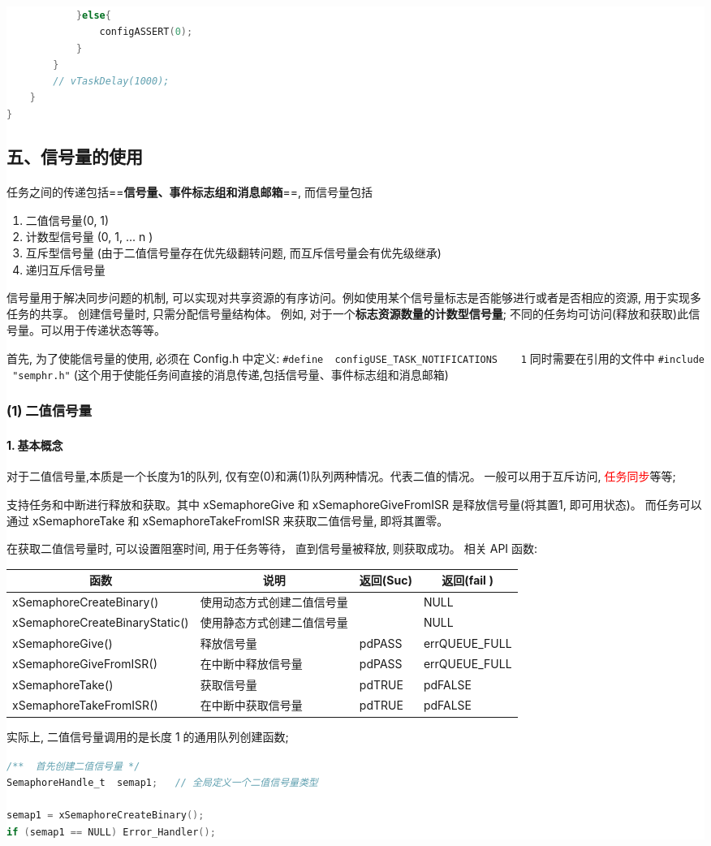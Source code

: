 ```c title:队列集完整示例代码
            }else{
                configASSERT(0);
            }
        }
        // vTaskDelay(1000);
    }
}
```

## 五、信号量的使用
任务之间的传递包括==**信号量、事件标志组和消息邮箱**==, 而信号量包括 
1. 二值信号量(0, 1) 
2. 计数型信号量 (0, 1, ... n ) 
3. 互斥型信号量 (由于二值信号量存在优先级翻转问题, 而互斥信号量会有优先级继承)
4. 递归互斥信号量 

信号量用于解决同步问题的机制, 可以实现对共享资源的有序访问。例如使用某个信号量标志是否能够进行或者是否相应的资源, 用于实现多任务的共享。 
创建信号量时, 只需分配信号量结构体。
例如, 对于一个**标志资源数量的计数型信号量**; 不同的任务均可访问(释放和获取)此信号量。可以用于传递状态等等。

首先, 为了使能信号量的使用, 必须在 Config.h 中定义: `#define  configUSE_TASK_NOTIFICATIONS    1` 同时需要在引用的文件中 `#include  "semphr.h"` (这个用于使能任务间直接的消息传递,包括信号量、事件标志组和消息邮箱)
### (1) 二值信号量
#### 1. 基本概念
对于二值信号量,本质是一个长度为1的队列, 仅有空(0)和满(1)队列两种情况。代表二值的情况。
一般可以用于互斥访问, <mark style="background: transparent; color: red">任务同步</mark>等等; 

支持任务和中断进行释放和获取。其中 xSemaphoreGive 和 xSemaphoreGiveFromISR 是释放信号量(将其置1, 即可用状态)。
而任务可以通过 xSemaphoreTake 和 xSemaphoreTakeFromISR 来获取二值信号量, 即将其置零。

在获取二值信号量时, 可以设置阻塞时间, 用于任务等待， 直到信号量被释放, 则获取成功。
相关 API 函数:

| 函数                             | 说明            | 返回(Suc) | 返回(fail )     |
| ------------------------------ | ------------- | ------- | ------------- |
| xSemaphoreCreateBinary()       | 使用动态方式创建二值信号量 |         | NULL          |
| xSemaphoreCreateBinaryStatic() | 使用静态方式创建二值信号量 |         | NULL          |
| xSemaphoreGive()               | 释放信号量         | pdPASS  | errQUEUE_FULL |
| xSemaphoreGiveFromISR()        | 在中断中释放信号量     | pdPASS  | errQUEUE_FULL |
| xSemaphoreTake()               | 获取信号量         | pdTRUE  | pdFALSE       |
| xSemaphoreTakeFromISR()        | 在中断中获取信号量     | pdTRUE  | pdFALSE       |
实际上, 二值信号量调用的是长度 1 的通用队列创建函数; 

```c
/**  首先创建二值信号量 */
SemaphoreHandle_t  semap1;   // 全局定义一个二值信号量类型

semap1 = xSemaphoreCreateBinary();
if (semap1 == NULL) Error_Handler();
```
